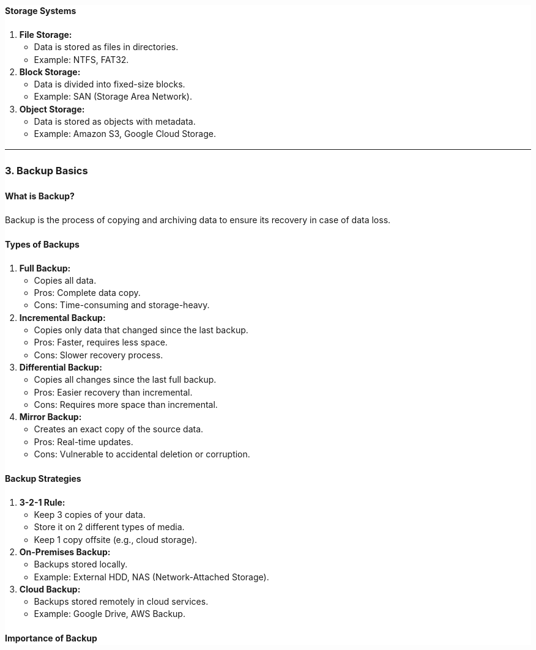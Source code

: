 #### Storage Systems

1. **File Storage:**
    - Data is stored as files in directories.
    - Example: NTFS, FAT32.
2. **Block Storage:**
    - Data is divided into fixed-size blocks.
    - Example: SAN (Storage Area Network).
3. **Object Storage:**
    - Data is stored as objects with metadata.
    - Example: Amazon S3, Google Cloud Storage.

---

### 3. **Backup Basics**

#### What is Backup?

Backup is the process of copying and archiving data to ensure its recovery in case of data loss.

#### Types of Backups

1. **Full Backup:**
    - Copies all data.
    - Pros: Complete data copy.
    - Cons: Time-consuming and storage-heavy.
2. **Incremental Backup:**
    - Copies only data that changed since the last backup.
    - Pros: Faster, requires less space.
    - Cons: Slower recovery process.
3. **Differential Backup:**
    - Copies all changes since the last full backup.
    - Pros: Easier recovery than incremental.
    - Cons: Requires more space than incremental.
4. **Mirror Backup:**
    - Creates an exact copy of the source data.
    - Pros: Real-time updates.
    - Cons: Vulnerable to accidental deletion or corruption.

#### Backup Strategies

1. **3-2-1 Rule:**
    - Keep 3 copies of your data.
    - Store it on 2 different types of media.
    - Keep 1 copy offsite (e.g., cloud storage).
2. **On-Premises Backup:**
    - Backups stored locally.
    - Example: External HDD, NAS (Network-Attached Storage).
3. **Cloud Backup:**
    - Backups stored remotely in cloud services.
    - Example: Google Drive, AWS Backup.

#### Importance of Backup

